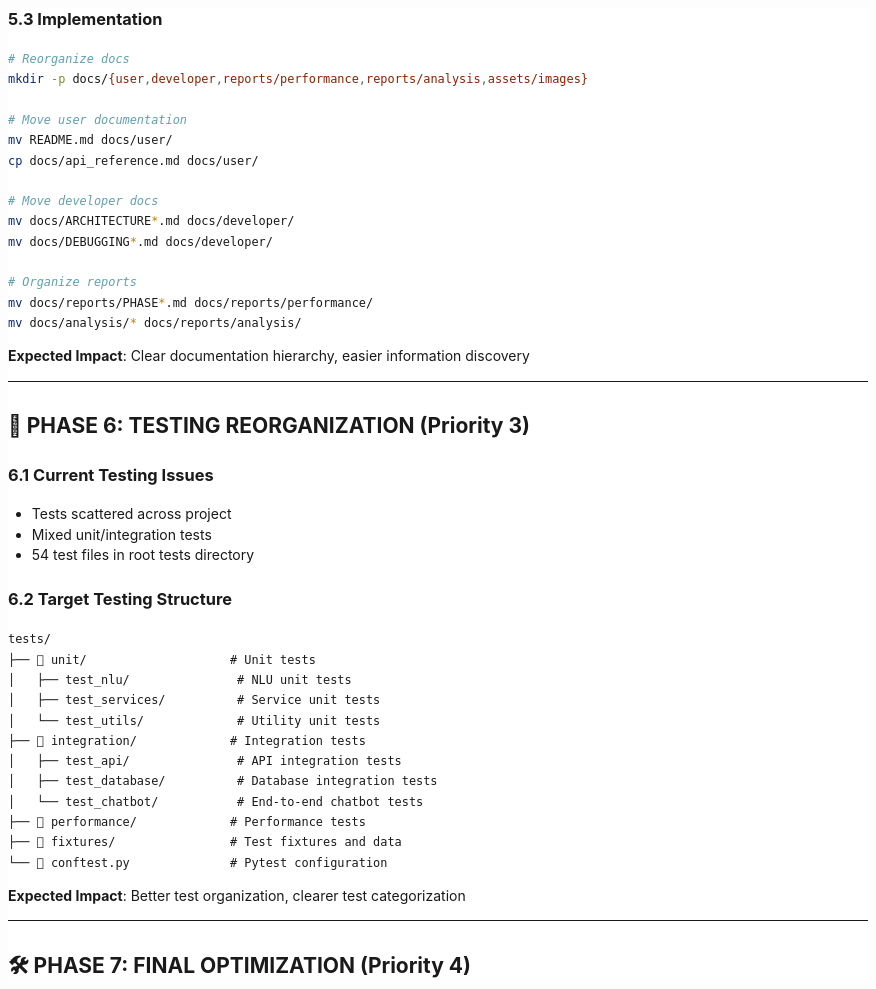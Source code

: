 ### **5.3 Implementation**

```bash
# Reorganize docs
mkdir -p docs/{user,developer,reports/performance,reports/analysis,assets/images}

# Move user documentation
mv README.md docs/user/
cp docs/api_reference.md docs/user/

# Move developer docs
mv docs/ARCHITECTURE*.md docs/developer/
mv docs/DEBUGGING*.md docs/developer/

# Organize reports
mv docs/reports/PHASE*.md docs/reports/performance/
mv docs/analysis/* docs/reports/analysis/
```

**Expected Impact**: Clear documentation hierarchy, easier information discovery

---

## 🧪 **PHASE 6: TESTING REORGANIZATION (Priority 3)**

### **6.1 Current Testing Issues**

- Tests scattered across project
- Mixed unit/integration tests
- 54 test files in root tests directory

### **6.2 Target Testing Structure**

```
tests/
├── 📁 unit/                    # Unit tests
│   ├── test_nlu/               # NLU unit tests
│   ├── test_services/          # Service unit tests
│   └── test_utils/             # Utility unit tests
├── 📁 integration/             # Integration tests
│   ├── test_api/               # API integration tests
│   ├── test_database/          # Database integration tests
│   └── test_chatbot/           # End-to-end chatbot tests
├── 📁 performance/             # Performance tests
├── 📁 fixtures/                # Test fixtures and data
└── 📁 conftest.py              # Pytest configuration
```

**Expected Impact**: Better test organization, clearer test categorization

---

## 🛠️ **PHASE 7: FINAL OPTIMIZATION (Priority 4)**
